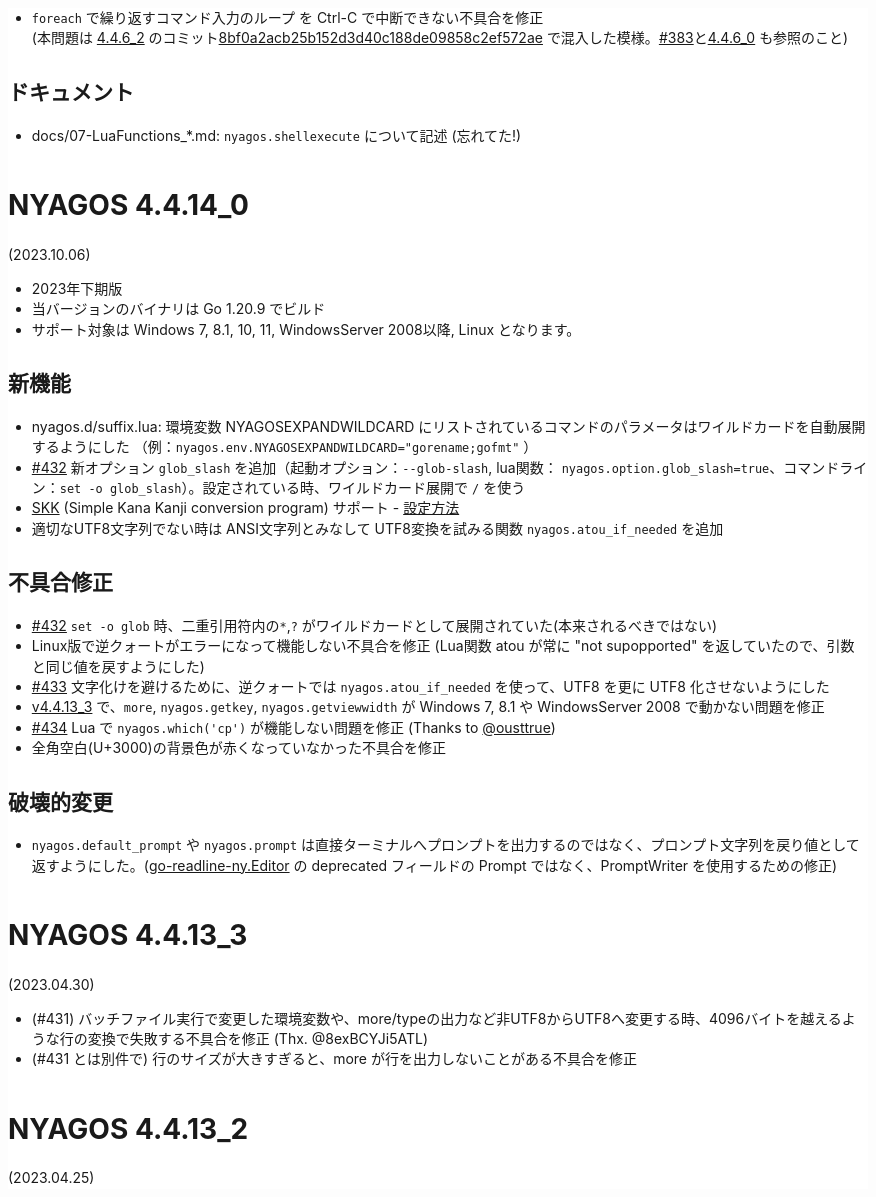 * `foreach` で繰り返すコマンド入力のループ を Ctrl-C で中断できない不具合を修正  
  (本問題は [4.4.6\_2] のコミット[8bf0a2acb25b152d3d40c188de09858c2ef572ae] で混入した模様。[#383]と[4.4.6\_0] も参照のこと)

[8bf0a2acb25b152d3d40c188de09858c2ef572ae]: https://github.com/nyaosorg/nyagos/commit/8bf0a2acb25b152d3d40c188de09858c2ef572ae
[4.4.6\_2]: https://github.com/nyaosorg/nyagos/releases/tag/4.4.6_2
[4.4.6\_0]: https://github.com/nyaosorg/nyagos/releases/tag/4.4.6_0
[#383]: https://github.com/nyaosorg/nyagos/issues/383

## ドキュメント

* docs/07-LuaFunctions_\*.md: `nyagos.shellexecute` について記述 (忘れてた!)

[#436]: https://github.com/nyaosorg/nyagos/pull/436
[@tsuyoshicho]: https://github.com/tsuyoshicho

NYAGOS 4.4.14\_0
================
(2023.10.06)

* 2023年下期版
* 当バージョンのバイナリは Go 1.20.9 でビルド
* サポート対象は Windows 7, 8.1, 10, 11, WindowsServer 2008以降, Linux となります。

## 新機能

* nyagos.d/suffix.lua: 環境変数 NYAGOSEXPANDWILDCARD にリストされているコマンドのパラメータはワイルドカードを自動展開するようにした （例：`nyagos.env.NYAGOSEXPANDWILDCARD="gorename;gofmt"` ）
* [#432] 新オプション `glob_slash` を追加（起動オプション：`--glob-slash`, lua関数： `nyagos.option.glob_slash=true`、コマンドライン：`set -o glob_slash`）。設定されている時、ワイルドカード展開で `/` を使う
* [SKK] \(Simple Kana Kanji conversion program\) サポート - [設定方法][SKKSetUpJa]
* 適切なUTF8文字列でない時は ANSI文字列とみなして UTF8変換を試みる関数 `nyagos.atou_if_needed` を追加

## 不具合修正

* [#432] `set -o glob` 時、二重引用符内の`*`,`?` がワイルドカードとして展開されていた(本来されるべきではない)
* Linux版で逆クォートがエラーになって機能しない不具合を修正 (Lua関数 atou が常に "not supopported" を返していたので、引数と同じ値を戻すようにした)
* [#433] 文字化けを避けるために、逆クォートでは `nyagos.atou_if_needed` を使って、UTF8 を更に UTF8 化させないようにした
* [v4.4.13\_3] で、`more`, `nyagos.getkey`, `nyagos.getviewwidth` が Windows 7, 8.1 や WindowsServer 2008 で動かない問題を修正
* [#434] Lua で `nyagos.which('cp')` が機能しない問題を修正 (Thanks to [@ousttrue])
* 全角空白(U+3000)の背景色が赤くなっていなかった不具合を修正

## 破壊的変更

* `nyagos.default_prompt` や `nyagos.prompt` は直接ターミナルへプロンプトを出力するのではなく、プロンプト文字列を戻り値として返すようにした。([go-readline-ny.Editor] の deprecated フィールドの Prompt ではなく、PromptWriter を使用するための修正)

[SKK]: https://ja.wikipedia.org/wiki/SKK
[SKKSetUpJa]: https://github.com/nyaosorg/nyagos/blob/master/docs/10-SetupSKK_ja.md
[#432]: https://github.com/nyaosorg/nyagos/issues/432
[#433]: https://github.com/nyaosorg/nyagos/discussions/433
[#434]: https://github.com/nyaosorg/nyagos/pull/434
[@ousttrue]: https://github.com/ousttrue
[v4.4.13\_3]: https://github.com/nyaosorg/nyagos/releases/tag/4.4.13_3
[go-readline-ny.Editor]: https://pkg.go.dev/github.com/nyaosorg/go-readline-ny#Editor

NYAGOS 4.4.13\_3
================
(2023.04.30)

* (#431) バッチファイル実行で変更した環境変数や、more/typeの出力など非UTF8からUTF8へ変更する時、4096バイトを越えるような行の変換で失敗する不具合を修正 (Thx. @8exBCYJi5ATL)
* (#431 とは別件で) 行のサイズが大きすぎると、more が行を出力しないことがある不具合を修正

NYAGOS 4.4.13\_2
================
(2023.04.25)


[キーシーケンス]: https://learn.microsoft.com/en-us/windows/console/console-virtual-terminal-sequences#input-sequences